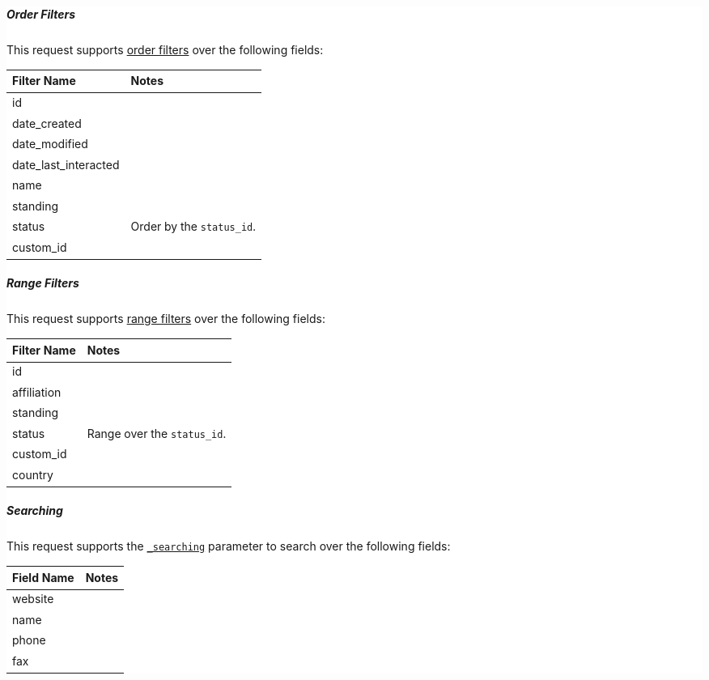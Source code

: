 
##### Order Filters

This request supports [order filters](#filters-order-filters) over the following fields:

| Filter Name | Notes |
|:-|:-|
| id ||
| date_created ||
| date_modified ||
| date_last_interacted ||
| name ||
| standing ||
| status | Order by the `status_id`. |
| custom_id ||


##### Range Filters

This request supports [range filters](#filters-range-filters) over the following fields:

| Filter Name | Notes |
|:-|:-|
| id ||
| affiliation |
| standing ||
| status | Range over the `status_id`.|
| custom_id ||
| country ||


##### Searching

This request supports the [`_searching`](#configuring-the-response-searching) parameter to search over the following
fields:

| Field Name | Notes |
|:-|:-|
| website ||
| name ||
| phone ||
| fax ||
